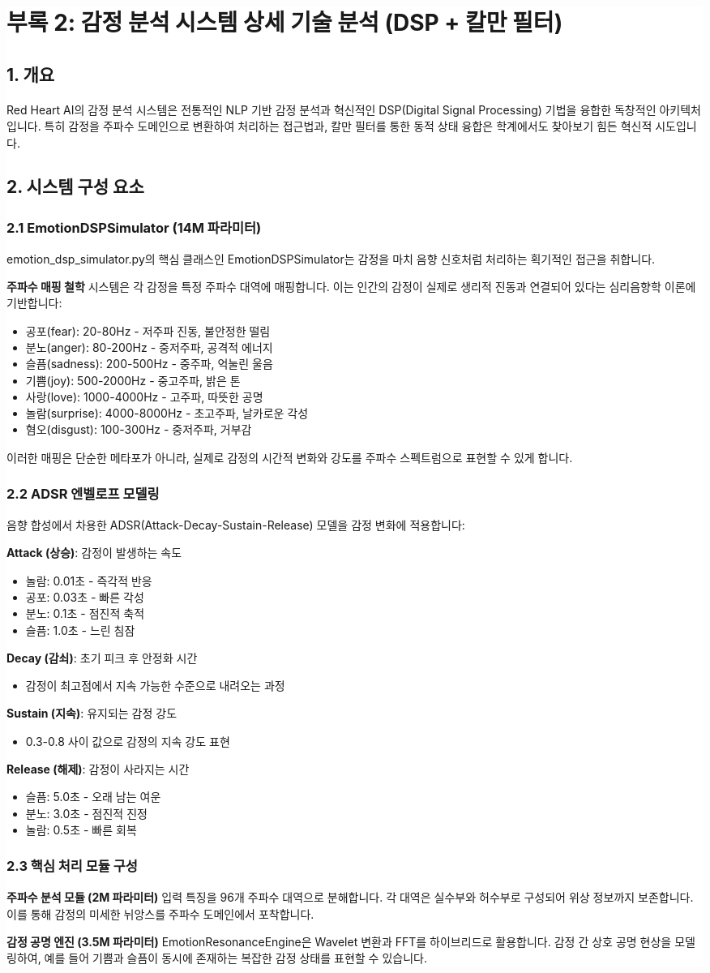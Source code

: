 # 부록 2: 감정 분석 시스템 상세 기술 분석 (DSP + 칼만 필터)

## 1. 개요

Red Heart AI의 감정 분석 시스템은 전통적인 NLP 기반 감정 분석과 혁신적인 DSP(Digital Signal Processing) 기법을 융합한 독창적인 아키텍처입니다. 특히 감정을 주파수 도메인으로 변환하여 처리하는 접근법과, 칼만 필터를 통한 동적 상태 융합은 학계에서도 찾아보기 힘든 혁신적 시도입니다.

## 2. 시스템 구성 요소

### 2.1 EmotionDSPSimulator (14M 파라미터)

emotion_dsp_simulator.py의 핵심 클래스인 EmotionDSPSimulator는 감정을 마치 음향 신호처럼 처리하는 획기적인 접근을 취합니다.

**주파수 매핑 철학**
시스템은 각 감정을 특정 주파수 대역에 매핑합니다. 이는 인간의 감정이 실제로 생리적 진동과 연결되어 있다는 심리음향학 이론에 기반합니다:
- 공포(fear): 20-80Hz - 저주파 진동, 불안정한 떨림
- 분노(anger): 80-200Hz - 중저주파, 공격적 에너지
- 슬픔(sadness): 200-500Hz - 중주파, 억눌린 울음
- 기쁨(joy): 500-2000Hz - 중고주파, 밝은 톤
- 사랑(love): 1000-4000Hz - 고주파, 따뜻한 공명
- 놀람(surprise): 4000-8000Hz - 초고주파, 날카로운 각성
- 혐오(disgust): 100-300Hz - 중저주파, 거부감

이러한 매핑은 단순한 메타포가 아니라, 실제로 감정의 시간적 변화와 강도를 주파수 스펙트럼으로 표현할 수 있게 합니다.

### 2.2 ADSR 엔벨로프 모델링

음향 합성에서 차용한 ADSR(Attack-Decay-Sustain-Release) 모델을 감정 변화에 적용합니다:

**Attack (상승)**: 감정이 발생하는 속도
- 놀람: 0.01초 - 즉각적 반응
- 공포: 0.03초 - 빠른 각성
- 분노: 0.1초 - 점진적 축적
- 슬픔: 1.0초 - 느린 침잠

**Decay (감쇠)**: 초기 피크 후 안정화 시간
- 감정이 최고점에서 지속 가능한 수준으로 내려오는 과정

**Sustain (지속)**: 유지되는 감정 강도
- 0.3-0.8 사이 값으로 감정의 지속 강도 표현

**Release (해제)**: 감정이 사라지는 시간
- 슬픔: 5.0초 - 오래 남는 여운
- 분노: 3.0초 - 점진적 진정
- 놀람: 0.5초 - 빠른 회복

### 2.3 핵심 처리 모듈 구성

**주파수 분석 모듈 (2M 파라미터)**
입력 특징을 96개 주파수 대역으로 분해합니다. 각 대역은 실수부와 허수부로 구성되어 위상 정보까지 보존합니다. 이를 통해 감정의 미세한 뉘앙스를 주파수 도메인에서 포착합니다.

**감정 공명 엔진 (3.5M 파라미터)**
EmotionResonanceEngine은 Wavelet 변환과 FFT를 하이브리드로 활용합니다. 감정 간 상호 공명 현상을 모델링하여, 예를 들어 기쁨과 슬픔이 동시에 존재하는 복잡한 감정 상태를 표현할 수 있습니다.
